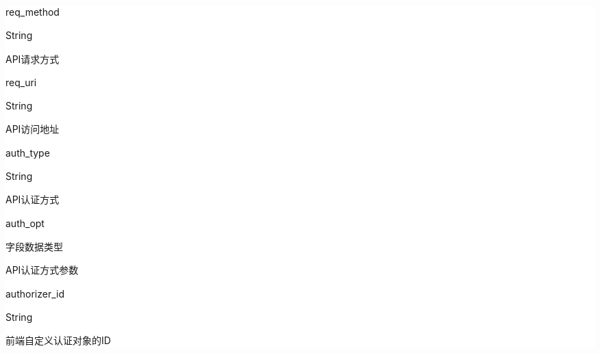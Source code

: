 <tr id="zh-cn_topic_0225568827_row33552889"><td class="cellrowborder" valign="top" width="20%" headers="mcps1.2.4.1.1 "><p id="zh-cn_topic_0225568827_p33429463"><a name="zh-cn_topic_0225568827_p33429463"></a><a name="zh-cn_topic_0225568827_p33429463"></a>req_method</p>
</td>
<td class="cellrowborder" valign="top" width="20%" headers="mcps1.2.4.1.2 "><p id="zh-cn_topic_0225568827_p23431949"><a name="zh-cn_topic_0225568827_p23431949"></a><a name="zh-cn_topic_0225568827_p23431949"></a>String</p>
</td>
<td class="cellrowborder" valign="top" width="60%" headers="mcps1.2.4.1.3 "><p id="zh-cn_topic_0225568827_p18939716"><a name="zh-cn_topic_0225568827_p18939716"></a><a name="zh-cn_topic_0225568827_p18939716"></a>API请求方式</p>
</td>
</tr>
<tr id="zh-cn_topic_0225568827_row36239719"><td class="cellrowborder" valign="top" width="20%" headers="mcps1.2.4.1.1 "><p id="zh-cn_topic_0225568827_p49736130"><a name="zh-cn_topic_0225568827_p49736130"></a><a name="zh-cn_topic_0225568827_p49736130"></a>req_uri</p>
</td>
<td class="cellrowborder" valign="top" width="20%" headers="mcps1.2.4.1.2 "><p id="zh-cn_topic_0225568827_p2094705"><a name="zh-cn_topic_0225568827_p2094705"></a><a name="zh-cn_topic_0225568827_p2094705"></a>String</p>
</td>
<td class="cellrowborder" valign="top" width="60%" headers="mcps1.2.4.1.3 "><p id="zh-cn_topic_0225568827_p35453405"><a name="zh-cn_topic_0225568827_p35453405"></a><a name="zh-cn_topic_0225568827_p35453405"></a>API访问地址</p>
</td>
</tr>
<tr id="zh-cn_topic_0225568827_row50645189"><td class="cellrowborder" valign="top" width="20%" headers="mcps1.2.4.1.1 "><p id="zh-cn_topic_0225568827_p8619606"><a name="zh-cn_topic_0225568827_p8619606"></a><a name="zh-cn_topic_0225568827_p8619606"></a>auth_type</p>
</td>
<td class="cellrowborder" valign="top" width="20%" headers="mcps1.2.4.1.2 "><p id="zh-cn_topic_0225568827_p27099480"><a name="zh-cn_topic_0225568827_p27099480"></a><a name="zh-cn_topic_0225568827_p27099480"></a>String</p>
</td>
<td class="cellrowborder" valign="top" width="60%" headers="mcps1.2.4.1.3 "><p id="zh-cn_topic_0225568827_p47574258"><a name="zh-cn_topic_0225568827_p47574258"></a><a name="zh-cn_topic_0225568827_p47574258"></a>API认证方式</p>
</td>
</tr>
<tr id="zh-cn_topic_0225568827_row7122194222210"><td class="cellrowborder" valign="top" width="20%" headers="mcps1.2.4.1.1 "><p id="zh-cn_topic_0225568827_p45549491969"><a name="zh-cn_topic_0225568827_p45549491969"></a><a name="zh-cn_topic_0225568827_p45549491969"></a>auth_opt</p>
</td>
<td class="cellrowborder" valign="top" width="20%" headers="mcps1.2.4.1.2 "><p id="zh-cn_topic_0225568827_p19554194910611"><a name="zh-cn_topic_0225568827_p19554194910611"></a><a name="zh-cn_topic_0225568827_p19554194910611"></a>字段数据类型</p>
</td>
<td class="cellrowborder" valign="top" width="60%" headers="mcps1.2.4.1.3 "><p id="zh-cn_topic_0225568827_p155541490617"><a name="zh-cn_topic_0225568827_p155541490617"></a><a name="zh-cn_topic_0225568827_p155541490617"></a>API认证方式参数</p>
</td>
</tr>
<tr id="zh-cn_topic_0225568827_row16771143923415"><td class="cellrowborder" valign="top" width="20%" headers="mcps1.2.4.1.1 "><p id="zh-cn_topic_0225568827_p4426105522114"><a name="zh-cn_topic_0225568827_p4426105522114"></a><a name="zh-cn_topic_0225568827_p4426105522114"></a>authorizer_id</p>
</td>
<td class="cellrowborder" valign="top" width="20%" headers="mcps1.2.4.1.2 "><p id="zh-cn_topic_0225568827_p6293346133419"><a name="zh-cn_topic_0225568827_p6293346133419"></a><a name="zh-cn_topic_0225568827_p6293346133419"></a>String</p>
</td>
<td class="cellrowborder" valign="top" width="60%" headers="mcps1.2.4.1.3 "><p id="zh-cn_topic_0225568827_p116491557133012"><a name="zh-cn_topic_0225568827_p116491557133012"></a><a name="zh-cn_topic_0225568827_p116491557133012"></a>前端自定义认证对象的ID</p>
</td>